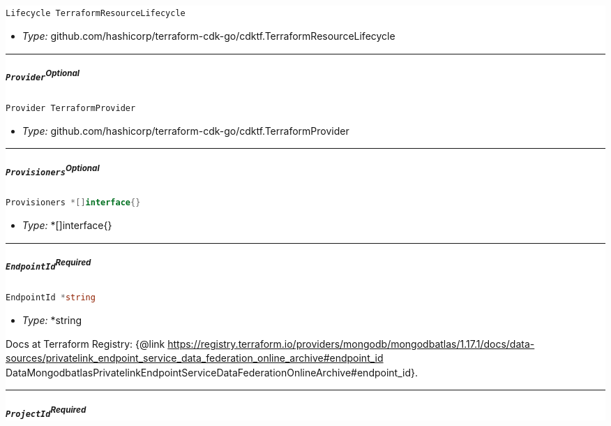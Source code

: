 ```go
Lifecycle TerraformResourceLifecycle
```

- *Type:* github.com/hashicorp/terraform-cdk-go/cdktf.TerraformResourceLifecycle

---

##### `Provider`<sup>Optional</sup> <a name="Provider" id="@cdktf/provider-mongodbatlas.dataMongodbatlasPrivatelinkEndpointServiceDataFederationOnlineArchive.DataMongodbatlasPrivatelinkEndpointServiceDataFederationOnlineArchiveConfig.property.provider"></a>

```go
Provider TerraformProvider
```

- *Type:* github.com/hashicorp/terraform-cdk-go/cdktf.TerraformProvider

---

##### `Provisioners`<sup>Optional</sup> <a name="Provisioners" id="@cdktf/provider-mongodbatlas.dataMongodbatlasPrivatelinkEndpointServiceDataFederationOnlineArchive.DataMongodbatlasPrivatelinkEndpointServiceDataFederationOnlineArchiveConfig.property.provisioners"></a>

```go
Provisioners *[]interface{}
```

- *Type:* *[]interface{}

---

##### `EndpointId`<sup>Required</sup> <a name="EndpointId" id="@cdktf/provider-mongodbatlas.dataMongodbatlasPrivatelinkEndpointServiceDataFederationOnlineArchive.DataMongodbatlasPrivatelinkEndpointServiceDataFederationOnlineArchiveConfig.property.endpointId"></a>

```go
EndpointId *string
```

- *Type:* *string

Docs at Terraform Registry: {@link https://registry.terraform.io/providers/mongodb/mongodbatlas/1.17.1/docs/data-sources/privatelink_endpoint_service_data_federation_online_archive#endpoint_id DataMongodbatlasPrivatelinkEndpointServiceDataFederationOnlineArchive#endpoint_id}.

---

##### `ProjectId`<sup>Required</sup> <a name="ProjectId" id="@cdktf/provider-mongodbatlas.dataMongodbatlasPrivatelinkEndpointServiceDataFederationOnlineArchive.DataMongodbatlasPrivatelinkEndpointServiceDataFederationOnlineArchiveConfig.property.projectId"></a>
